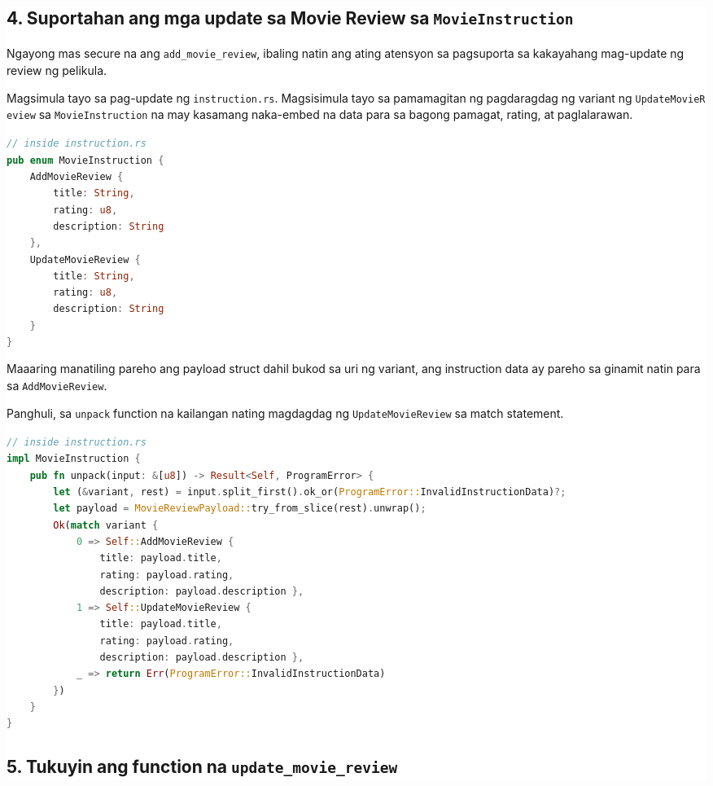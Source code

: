 ## 4. Suportahan ang mga update sa Movie Review sa `MovieInstruction`

Ngayong mas secure na ang `add_movie_review`, ibaling natin ang ating atensyon sa pagsuporta sa kakayahang mag-update ng review ng pelikula.

Magsimula tayo sa pag-update ng `instruction.rs`. Magsisimula tayo sa pamamagitan ng pagdaragdag ng variant ng `UpdateMovieReview` sa `MovieInstruction` na may kasamang naka-embed na data para sa bagong pamagat, rating, at paglalarawan.

```rust
// inside instruction.rs
pub enum MovieInstruction {
    AddMovieReview {
        title: String,
        rating: u8,
        description: String
    },
    UpdateMovieReview {
        title: String,
        rating: u8,
        description: String
    }
}
```

Maaaring manatiling pareho ang payload struct dahil bukod sa uri ng variant, ang instruction data ay pareho sa ginamit natin para sa `AddMovieReview`.

Panghuli, sa `unpack` function na kailangan nating magdagdag ng `UpdateMovieReview` sa match statement.

```rust
// inside instruction.rs
impl MovieInstruction {
    pub fn unpack(input: &[u8]) -> Result<Self, ProgramError> {
        let (&variant, rest) = input.split_first().ok_or(ProgramError::InvalidInstructionData)?;
        let payload = MovieReviewPayload::try_from_slice(rest).unwrap();
        Ok(match variant {
            0 => Self::AddMovieReview {
                title: payload.title,
                rating: payload.rating,
                description: payload.description },
            1 => Self::UpdateMovieReview {
                title: payload.title,
                rating: payload.rating,
                description: payload.description },
            _ => return Err(ProgramError::InvalidInstructionData)
        })
    }
}
```

## 5. Tukuyin ang function na `update_movie_review`
